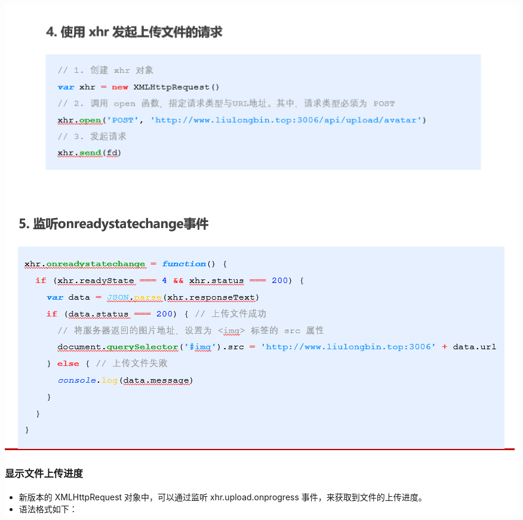    ![alt text](image/86.png)
   ![alt text](image/87.png)

### 显示文件上传进度

- 新版本的 XMLHttpRequest 对象中，可以通过监听 xhr.upload.onprogress 事件，来获取到文件的上传进度。
- 语法格式如下：